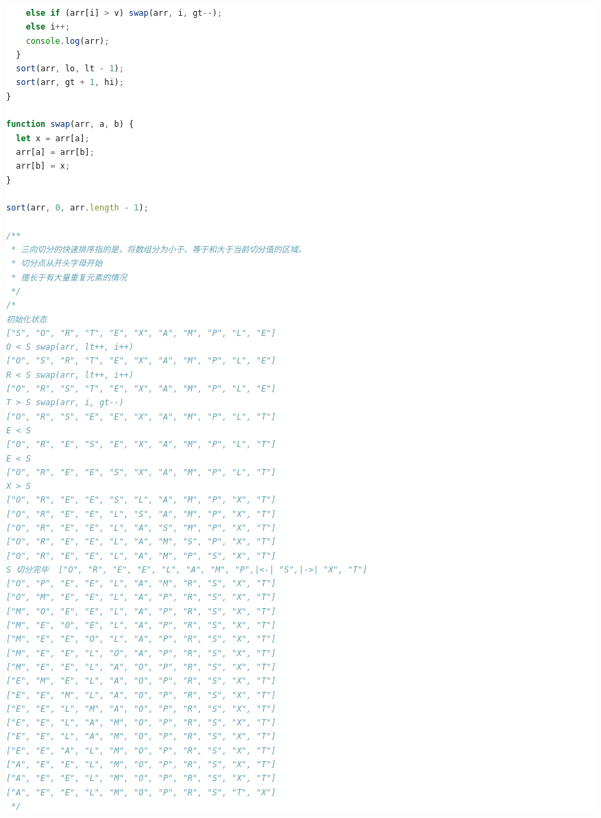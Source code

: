 ```js
    else if (arr[i] > v) swap(arr, i, gt--);
    else i++;
    console.log(arr);
  }
  sort(arr, lo, lt - 1);
  sort(arr, gt + 1, hi);
}

function swap(arr, a, b) {
  let x = arr[a];
  arr[a] = arr[b];
  arr[b] = x;
}

sort(arr, 0, arr.length - 1);

/**
 * 三向切分的快速排序指的是，将数组分为小于、等于和大于当前切分值的区域。
 * 切分点从开头字母开始
 * 擅长于有大量重复元素的情况
 */
/*
初始化状态
["S", "O", "R", "T", "E", "X", "A", "M", "P", "L", "E"]
O < S swap(arr, lt++, i++)
["O", "S", "R", "T", "E", "X", "A", "M", "P", "L", "E"]
R < S swap(arr, lt++, i++)
["O", "R", "S", "T", "E", "X", "A", "M", "P", "L", "E"]
T > S swap(arr, i, gt--)
["O", "R", "S", "E", "E", "X", "A", "M", "P", "L", "T"]
E < S
["O", "R", "E", "S", "E", "X", "A", "M", "P", "L", "T"]
E < S
["O", "R", "E", "E", "S", "X", "A", "M", "P", "L", "T"]
X > S
["O", "R", "E", "E", "S", "L", "A", "M", "P", "X", "T"]
["O", "R", "E", "E", "L", "S", "A", "M", "P", "X", "T"]
["O", "R", "E", "E", "L", "A", "S", "M", "P", "X", "T"]
["O", "R", "E", "E", "L", "A", "M", "S", "P", "X", "T"]
["O", "R", "E", "E", "L", "A", "M", "P", "S", "X", "T"]
S 切分完毕  ["O", "R", "E", "E", "L", "A", "M", "P",|<-| "S",|->| "X", "T"]
["O", "P", "E", "E", "L", "A", "M", "R", "S", "X", "T"]
["O", "M", "E", "E", "L", "A", "P", "R", "S", "X", "T"]
["M", "O", "E", "E", "L", "A", "P", "R", "S", "X", "T"]
["M", "E", "O", "E", "L", "A", "P", "R", "S", "X", "T"]
["M", "E", "E", "O", "L", "A", "P", "R", "S", "X", "T"]
["M", "E", "E", "L", "O", "A", "P", "R", "S", "X", "T"]
["M", "E", "E", "L", "A", "O", "P", "R", "S", "X", "T"]
["E", "M", "E", "L", "A", "O", "P", "R", "S", "X", "T"]
["E", "E", "M", "L", "A", "O", "P", "R", "S", "X", "T"]
["E", "E", "L", "M", "A", "O", "P", "R", "S", "X", "T"]
["E", "E", "L", "A", "M", "O", "P", "R", "S", "X", "T"]
["E", "E", "L", "A", "M", "O", "P", "R", "S", "X", "T"]
["E", "E", "A", "L", "M", "O", "P", "R", "S", "X", "T"]
["A", "E", "E", "L", "M", "O", "P", "R", "S", "X", "T"]
["A", "E", "E", "L", "M", "O", "P", "R", "S", "X", "T"]
["A", "E", "E", "L", "M", "O", "P", "R", "S", "T", "X"]
 */
```
